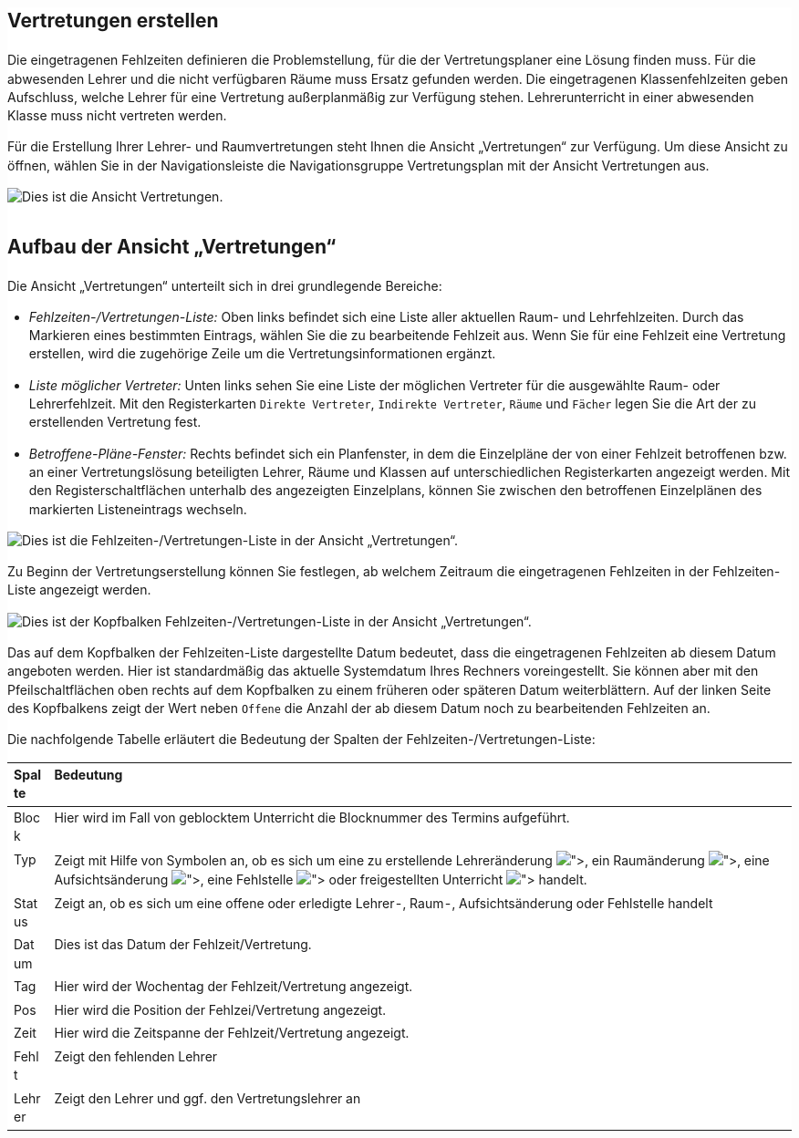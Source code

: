 
## Vertretungen erstellen

Die eingetragenen Fehlzeiten definieren die Problemstellung, für die der Vertretungsplaner eine Lösung finden muss. Für die abwesenden Lehrer und die nicht verfügbaren Räume muss Ersatz gefunden werden. Die eingetragenen Klassenfehlzeiten geben Aufschluss, welche Lehrer für eine Vertretung außerplanmäßig zur Verfügung stehen. Lehrerunterricht in einer abwesenden Klasse muss nicht vertreten werden.

Für die Erstellung Ihrer Lehrer- und Raumvertretungen steht Ihnen die Ansicht „Vertretungen“ zur Verfügung. Um diese Ansicht zu öffnen, wählen Sie in der Navigationsleiste die Navigationsgruppe Vertretungsplan mit der Ansicht Vertretungen aus.

![Dies ist die Ansicht `Vertretungen`.](/assets/images/vertretungsplan/sub-plan23.png)

## Aufbau der Ansicht „Vertretungen“

Die Ansicht „Vertretungen“ unterteilt sich in drei grundlegende Bereiche:

* _Fehlzeiten-\/Vertretungen-Liste:_ Oben links befindet sich eine Liste aller aktuellen Raum- und Lehrfehlzeiten. Durch das Markieren eines bestimmten Eintrags, wählen Sie die zu bearbeitende Fehlzeit aus. Wenn Sie für eine Fehlzeit eine Vertretung erstellen, wird die zugehörige Zeile um die Vertretungsinformationen ergänzt.

* _Liste möglicher Vertreter:_ Unten links sehen Sie eine Liste der möglichen Vertreter für die ausgewählte Raum- oder Lehrerfehlzeit. Mit den Registerkarten `Direkte Vertreter`, `Indirekte Vertreter`, `Räume` und `Fächer` legen Sie die Art der zu erstellenden Vertretung fest.

* _Betroffene-Pläne-Fenster:_ Rechts befindet sich ein Planfenster, in dem die Einzelpläne der von einer Fehlzeit betroffenen bzw. an einer Vertretungslösung beteiligten Lehrer, Räume und Klassen auf unterschiedlichen Registerkarten angezeigt werden. Mit den Registerschaltflächen unterhalb des angezeigten Einzelplans, können Sie zwischen den betroffenen Einzelplänen des markierten Listeneintrags wechseln.

![Dies ist die Fehlzeiten-/Vertretungen-Liste in der Ansicht „Vertretungen“.](/assets/images/vertretungsplan/sub-plan24.png)

Zu Beginn der Vertretungserstellung können Sie festlegen, ab welchem Zeitraum die eingetragenen Fehlzeiten in der Fehlzeiten-Liste angezeigt werden.

![Dies ist der Kopfbalken Fehlzeiten-/Vertretungen-Liste in der Ansicht „Vertretungen“.](/assets/images/vertretungsplan/sub-plan25.png)

Das auf dem Kopfbalken der Fehlzeiten-Liste dargestellte Datum bedeutet, dass die eingetragenen Fehlzeiten ab diesem Datum angeboten werden. Hier ist standardmäßig das aktuelle Systemdatum Ihres Rechners voreingestellt. Sie können aber mit den Pfeilschaltflächen oben rechts auf dem Kopfbalken zu einem früheren oder späteren Datum weiterblättern. Auf der linken Seite des Kopfbalkens zeigt der Wert neben `Offene` die Anzahl der ab diesem Datum noch zu bearbeitenden Fehlzeiten an.

Die nachfolgende Tabelle erläutert die Bedeutung der Spalten der Fehlzeiten-\/Vertretungen-Liste:

| Spalte | Bedeutung |
| :--- | :--- |
| Block | Hier wird im Fall von geblocktem Unterricht die Blocknummer des Termins aufgeführt. |
| Typ | Zeigt mit Hilfe von Symbolen an, ob es sich um eine zu erstellende Lehreränderung <img src="/assets/images/vertretungsplan/sub-plan26.png">">, ein Raumänderung <img src="/assets/images/vertretungsplan/sub-plan27.png">">, eine Aufsichtsänderung <img src="/assets/images/vertretungsplan/sub-plan28.png">">, eine Fehlstelle <img src="/assets/images/vertretungsplan/sub-plan29.png">"> oder freigestellten Unterricht <img src="/assets/images/vertretungsplan/sub-plan30.png">"> handelt. |
| Status | Zeigt an, ob es sich um eine offene oder erledigte Lehrer-, Raum-, Aufsichtsänderung oder Fehlstelle handelt |
| Datum | Dies ist das Datum der Fehlzeit/Vertretung. |
| Tag | Hier wird der Wochentag der Fehlzeit/Vertretung angezeigt. |
| Pos | Hier wird die Position der Fehlzei/Vertretung angezeigt. |
| Zeit | Hier wird die Zeitspanne der Fehlzeit/Vertretung angezeigt. |
| Fehlt | Zeigt den fehlenden Lehrer |
| Lehrer | Zeigt den Lehrer und ggf. den Vertretungslehrer an |